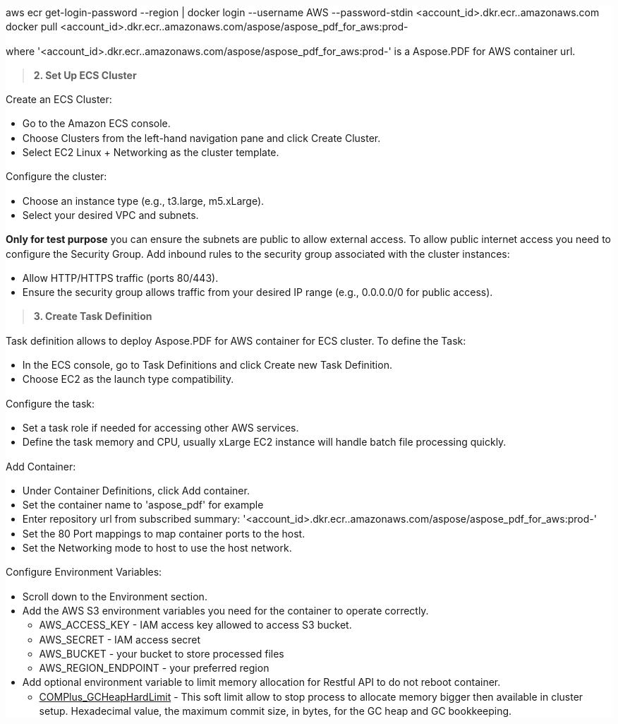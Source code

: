 aws ecr get-login-password --region <region> | docker login --username AWS --password-stdin <account_id>.dkr.ecr.<region>.amazonaws.com
docker pull <account_id>.dkr.ecr.<region>.amazonaws.com/aspose/aspose_pdf_for_aws:prod-<sha>

where '<account_id>.dkr.ecr.<region>.amazonaws.com/aspose/aspose_pdf_for_aws:prod-<sha>' is a Aspose.PDF for AWS container url. 

> __2. Set Up ECS Cluster__

Create an ECS Cluster:

- Go to the Amazon ECS console.
- Choose Clusters from the left-hand navigation pane and click Create Cluster.
- Select EC2 Linux + Networking as the cluster template.

Configure the cluster:

- Choose an instance type (e.g., t3.large, m5.xLarge).
- Select your desired VPC and subnets.

**Only for test purpose** you can ensure the subnets are public to allow external access.
To allow public internet access you need to configure the Security Group.
Add inbound rules to the security group associated with the cluster instances:

- Allow HTTP/HTTPS traffic (ports 80/443).
- Ensure the security group allows traffic from your desired IP range (e.g., 0.0.0.0/0 for public access).

> __3. Create Task Definition__

Task definition allows to deploy Aspose.PDF for AWS container for ECS cluster.
To define the Task:

- In the ECS console, go to Task Definitions and click Create new Task Definition.
- Choose EC2 as the launch type compatibility.

Configure the task:

- Set a task role if needed for accessing other AWS services.
- Define the task memory and CPU, usually xLarge EC2 instance will handle batch file processing quickly.

Add Container:

- Under Container Definitions, click Add container.
- Set the container name to 'aspose_pdf' for example
- Enter repository url from subscribed summary: '<account_id>.dkr.ecr.<region>.amazonaws.com/aspose/aspose_pdf_for_aws:prod-<sha>'
- Set the 80 Port mappings to map container ports to the host.
- Set the Networking mode to host to use the host network.

Configure Environment Variables:

- Scroll down to the Environment section.
- Add the AWS S3 environment variables you need for the container to operate correctly.
	* AWS_ACCESS_KEY - IAM access key allowed to access S3 bucket.
	* AWS_SECRET - IAM access secret
	* AWS_BUCKET - your bucket to store processed files
	* AWS_REGION_ENDPOINT - your preferred region
- Add optional environment variable to limit memory allocation for Restful API to do not reboot container.
	* [COMPlus_GCHeapHardLimit](https://learn.microsoft.com/en-us/dotnet/core/runtime-config/garbage-collector) - This soft limit allow to stop process to allocate memory bigger then available in cluster setup. Hexadecimal value, the maximum commit size, in bytes, for the GC heap and GC bookkeeping.
